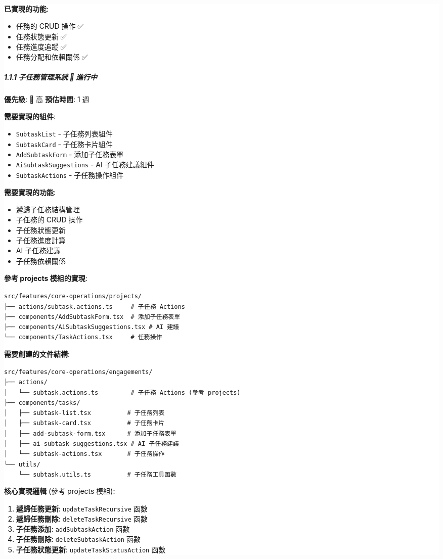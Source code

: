 **已實現的功能**:
- 任務的 CRUD 操作 ✅
- 任務狀態更新 ✅
- 任務進度追蹤 ✅
- 任務分配和依賴關係 ✅

##### 1.1.1 子任務管理系統 🔄 進行中
**優先級**: 🔴 高
**預估時間**: 1 週

**需要實現的組件**:
- `SubtaskList` - 子任務列表組件
- `SubtaskCard` - 子任務卡片組件
- `AddSubtaskForm` - 添加子任務表單
- `AiSubtaskSuggestions` - AI 子任務建議組件
- `SubtaskActions` - 子任務操作組件

**需要實現的功能**:
- 遞歸子任務結構管理
- 子任務的 CRUD 操作
- 子任務狀態更新
- 子任務進度計算
- AI 子任務建議
- 子任務依賴關係

**參考 projects 模組的實現**:
```
src/features/core-operations/projects/
├── actions/subtask.actions.ts     # 子任務 Actions
├── components/AddSubtaskForm.tsx  # 添加子任務表單
├── components/AiSubtaskSuggestions.tsx # AI 建議
└── components/TaskActions.tsx     # 任務操作
```

**需要創建的文件結構**:
```
src/features/core-operations/engagements/
├── actions/
│   └── subtask.actions.ts         # 子任務 Actions (參考 projects)
├── components/tasks/
│   ├── subtask-list.tsx          # 子任務列表
│   ├── subtask-card.tsx          # 子任務卡片
│   ├── add-subtask-form.tsx      # 添加子任務表單
│   ├── ai-subtask-suggestions.tsx # AI 子任務建議
│   └── subtask-actions.tsx       # 子任務操作
└── utils/
    └── subtask.utils.ts          # 子任務工具函數
```

**核心實現邏輯** (參考 projects 模組):
1. **遞歸任務更新**: `updateTaskRecursive` 函數
2. **遞歸任務刪除**: `deleteTaskRecursive` 函數
3. **子任務添加**: `addSubtaskAction` 函數
4. **子任務刪除**: `deleteSubtaskAction` 函數
5. **子任務狀態更新**: `updateTaskStatusAction` 函數

